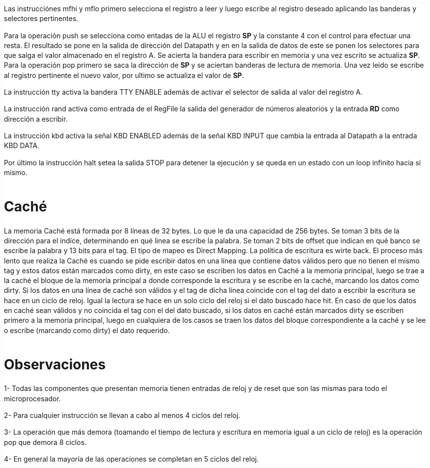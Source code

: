 Las instrucciónes mfhi y mflo primero selecciona el registro a leer y luego escribe al registro deseado aplicando las banderas y selectores pertinentes.

Para la operación push se selecciona como entadas de la ALU el registro **SP** y la constante 4 con el control para efectuar una resta. El resultado se pone en la salida de dirección del Datapath y en en la salida de datos de este se ponen los selectores para que salga el valor almacenado en el registro A. Se acierta la bandera para escribir en memoria y una vez escrito se actualiza **SP**. Para la operación pop primero se saca la dirección de **SP** y se aciertan banderas de lectura de memoria. Una vez leido se escribe al registro pertinente el nuevo valor, por ultimo se actualiza el valor de **SP**.

La instrucción tty activa la bandera TTY ENABLE además de activar el selector de salida al valor del registro A.

La instrucción rand activa como entrada de el RegFile la salida del generador de números aleatorios y la entrada **RD** como dirección a escribir. 

La instrucción kbd activa la señal KBD ENABLED además de la señal KBD INPUT que cambia la entrada al Datapath a  la entrada KBD DATA.

Por último la instrucción halt setea la salida STOP para detener la ejecución y se queda en un estado con un loop infinito hacia sí mismo.


# Caché

La memoria Caché está formada por 8 líneas de 32 bytes. Lo que le da una capacidad de 256 bytes. Se toman 3 bits de la dirección para el indíce, determinando en qué linea se escribe la palabra. Se toman 2 bits de offset que indican en qué banco se escribe la palabra y 13 bits para el tag. El tipo de mapeo es Direct Mapping. La política de escritura es wirte back.  El proceso más lento que realiza la Caché es cuando se pide escribir datos en una línea que contiene datos válidos pero que no tienen el mismo tag y estos datos están marcados como dirty, en este caso se escriben los datos en Caché a la memoria principal, luego se trae a la caché el bloque de la memoria principal a donde corresponde la escritura y se escribe en la caché, marcando los datos como dirty. Si los datos en una línea de caché son válidos y el tag de dicha línea coincide con el tag del dato a escribir la escritura se hace en un ciclo de reloj. Igual la lectura se hace en un solo ciclo del reloj si el dato buscado hace hit. En caso de que los datos en caché sean válidos y no coincida el tag con el del dato buscado, si los datos en caché están marcados dirty se escriben primero a la memoria principal, luego en cualquiera de los casos se traen los datos del bloque correspondiente a la caché y se lee o escribe (marcando como dirty) el dato requerido.


# Observaciones

1- Todas las componentes que presentan memoria tienen entradas de reloj y de reset que son las mismas para todo el microprocesador. 

2- Para cualquier instrucción se llevan a cabo al menos 4 ciclos del reloj.

3- La operación que más demora (toamando el tiempo de lectura y escritura en memoria igual a un ciclo de reloj) es la operación pop que demora 8 ciclos.

4- En general la mayoría de las operaciones se completan en 5 ciclos del reloj.

